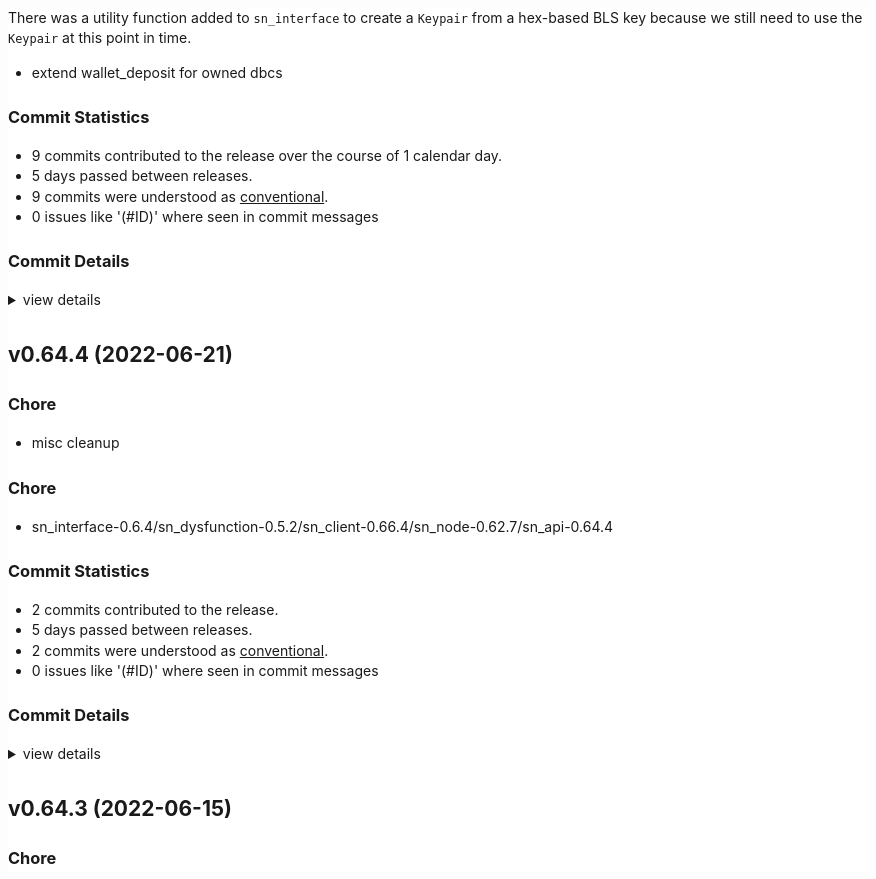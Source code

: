    There was a utility function added to `sn_interface` to create a `Keypair` from a hex-based BLS key
   because we still need to use the `Keypair` at this point in time.
 - <csr-id-23802f8e357831b0166307934ca19658d9107039/> extend wallet_deposit for owned dbcs

### Commit Statistics

<csr-read-only-do-not-edit/>

 - 9 commits contributed to the release over the course of 1 calendar day.
 - 5 days passed between releases.
 - 9 commits were understood as [conventional](https://www.conventionalcommits.org).
 - 0 issues like '(#ID)' where seen in commit messages

### Commit Details

<csr-read-only-do-not-edit/>

<details><summary>view details</summary></details>

## v0.64.4 (2022-06-21)

<csr-id-c038635cf88d32c52da89d11a8532e6c91c8bf38/>
<csr-id-d526e0a32d3f09a788899d82db4fe6f13258568c/>

### Chore

 - <csr-id-c038635cf88d32c52da89d11a8532e6c91c8bf38/> misc cleanup

### Chore

 - <csr-id-d526e0a32d3f09a788899d82db4fe6f13258568c/> sn_interface-0.6.4/sn_dysfunction-0.5.2/sn_client-0.66.4/sn_node-0.62.7/sn_api-0.64.4

### Commit Statistics

<csr-read-only-do-not-edit/>

 - 2 commits contributed to the release.
 - 5 days passed between releases.
 - 2 commits were understood as [conventional](https://www.conventionalcommits.org).
 - 0 issues like '(#ID)' where seen in commit messages

### Commit Details

<csr-read-only-do-not-edit/>

<details><summary>view details</summary></details>

## v0.64.3 (2022-06-15)

<csr-id-4eb43fa884d7b047febb18c067ae905969a113bf/>
<csr-id-f599c5973d50324aad1720166156666d5db1ed3d/>

### Chore

